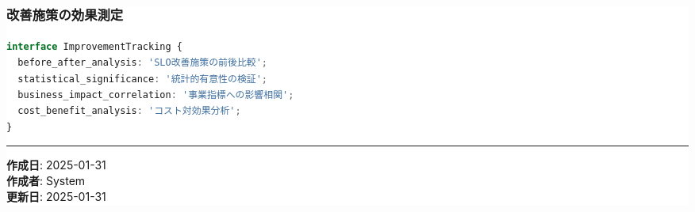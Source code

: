 ### 改善施策の効果測定

```typescript
interface ImprovementTracking {
  before_after_analysis: 'SLO改善施策の前後比較';
  statistical_significance: '統計的有意性の検証';
  business_impact_correlation: '事業指標への影響相関';
  cost_benefit_analysis: 'コスト対効果分析';
}
```

---

**作成日**: 2025-01-31  
**作成者**: System  
**更新日**: 2025-01-31